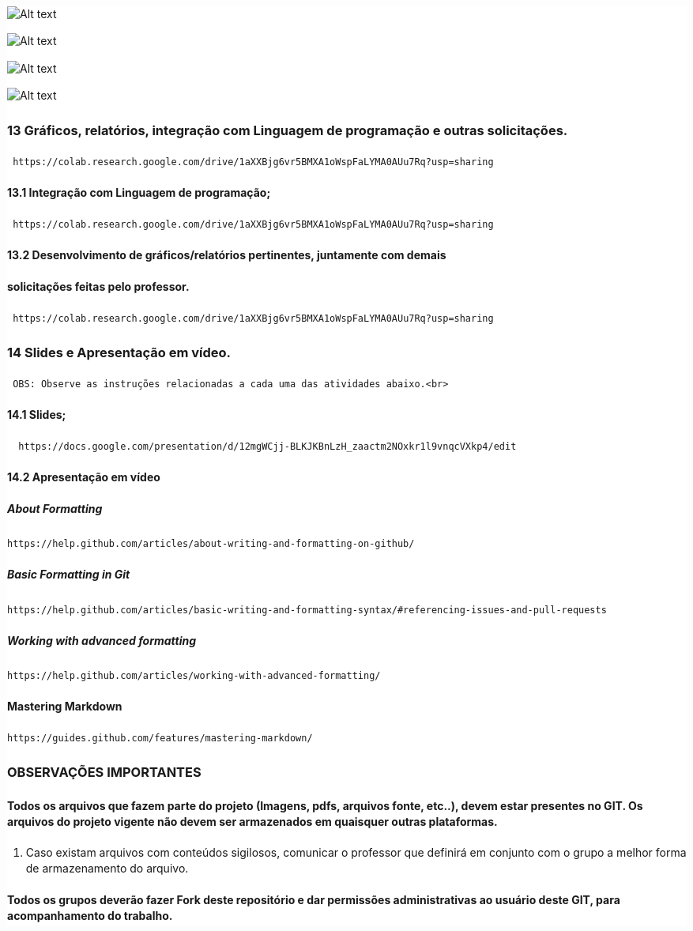   ![Alt text](imagensReadme/Relatório2.png)<br>

  ![Alt text](imagensReadme/Relatório3.png)<br>

  ![Alt text](imagensReadme/Relatório4.png)<br>

  ![Alt text](imagensReadme/Relatório5.png)<br>

 ### 13 Gráficos, relatórios, integração com Linguagem de programação e outras solicitações.<br>
     https://colab.research.google.com/drive/1aXXBjg6vr5BMXA1oWspFaLYMA0AUu7Rq?usp=sharing
 #### 13.1	Integração com Linguagem de programação; <br>
     https://colab.research.google.com/drive/1aXXBjg6vr5BMXA1oWspFaLYMA0AUu7Rq?usp=sharing
 #### 13.2	Desenvolvimento de gráficos/relatórios pertinentes, juntamente com demais <br>
 #### solicitações feitas pelo professor. <br>
     https://colab.research.google.com/drive/1aXXBjg6vr5BMXA1oWspFaLYMA0AUu7Rq?usp=sharing
 
 ### 14 Slides e Apresentação em vídeo. <br>
     OBS: Observe as instruções relacionadas a cada uma das atividades abaixo.<br>
 #### 14.1 Slides; <br>
      https://docs.google.com/presentation/d/12mgWCjj-BLKJKBnLzH_zaactm2NOxkr1l9vnqcVXkp4/edit
 #### 14.2 Apresentação em vídeo <br>

    
##### About Formatting
    https://help.github.com/articles/about-writing-and-formatting-on-github/
    
##### Basic Formatting in Git
    
    https://help.github.com/articles/basic-writing-and-formatting-syntax/#referencing-issues-and-pull-requests
   
    
##### Working with advanced formatting
    https://help.github.com/articles/working-with-advanced-formatting/

#### Mastering Markdown
    https://guides.github.com/features/mastering-markdown/

### OBSERVAÇÕES IMPORTANTES

#### Todos os arquivos que fazem parte do projeto (Imagens, pdfs, arquivos fonte, etc..), devem estar presentes no GIT. Os arquivos do projeto vigente não devem ser armazenados em quaisquer outras plataformas.
1. Caso existam arquivos com conteúdos sigilosos, comunicar o professor que definirá em conjunto com o grupo a melhor forma de armazenamento do arquivo.

#### Todos os grupos deverão fazer Fork deste repositório e dar permissões administrativas ao usuário deste GIT, para acompanhamento do trabalho.
